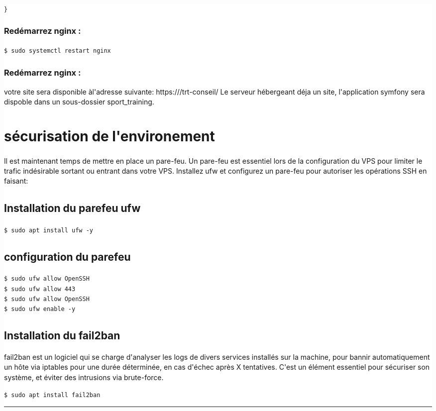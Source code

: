 ```Nano
}
```

### Redémarrez nginx :
```Terminal
$ sudo systemctl restart nginx
```
### Redémarrez nginx :

votre site sera disponible àl'adresse suivante:
https://<adressIP>/trt-conseil/
Le serveur hébergeant déja un site, l'application symfony sera dispoble dans un sous-dossier sport_training.

# sécurisation de l'environement

Il est maintenant temps de mettre en place un pare-feu. Un pare-feu est essentiel lors de la configuration du VPS pour limiter le trafic indésirable sortant ou entrant dans votre VPS. Installez ufw et configurez un pare-feu pour autoriser les opérations SSH en faisant:

## Installation du parefeu ufw
```Terminal
$ sudo apt install ufw -y
```
## configuration du parefeu

```Terminal
$ sudo ufw allow OpenSSH
$ sudo ufw allow 443
$ sudo ufw allow OpenSSH
$ sudo ufw enable -y 
```
## Installation du fail2ban

fail2ban est un logiciel qui se charge d'analyser les logs de divers services installés sur la machine, pour bannir automatiquement un hôte via iptables pour une durée déterminée, en cas d'échec après X tentatives.
C'est un élément essentiel pour sécuriser son système, et éviter des intrusions via brute-force.

```Terminal
$ sudo apt install fail2ban
```


------